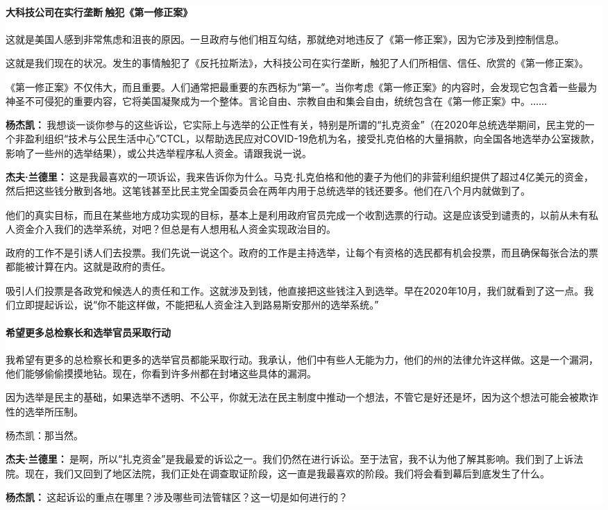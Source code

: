 <h4>
  大科技公司在实行垄断 触犯《第一修正案》
 </h4>
 <p>
  这就是美国人感到非常焦虑和沮丧的原因。一旦政府与他们相互勾结，那就绝对地违反了《第一修正案》，因为它涉及到控制信息。
 </p>
 <p>
  这就是我们现在的状况。发生的事情触犯了《反托拉斯法》，大科技公司在实行垄断，触犯了人们所相信、信任、欣赏的《第一修正案》。
 </p>
 <p>
  《第一修正案》不仅伟大，而且重要。人们通常把最重要的东西标为“第一”。当你考虑《第一修正案》的内容时，会发现它包含着一些最为神圣不可侵犯的重要内容，它将美国凝聚成为一个整体。言论自由、宗教自由和集会自由，统统包含在《第一修正案》中。……
 </p>
 <p>
  <strong>
   杨杰凯：
  </strong>
  我想谈一谈你参与的这些诉讼，它实际上与选举的公正性有关，特别是所谓的“扎克资金”（在2020年总统选举期间，民主党的一个非盈利组织“技术与公民生活中心”CTCL，以帮助选民应对COVID-19危机为名，接受扎克伯格的大量捐款，向全国各地选举办公室拨款，影响了一些州的选举结果），或公共选举程序私人资金。请跟我说一说。
 </p>
 <p>
  <strong>
   杰夫‧兰德里：
  </strong>
  这是我最喜欢的一项诉讼，我来告诉你为什么。马克‧扎克伯格和他的妻子为他们的非营利组织提供了超过4亿美元的资金，然后把这些钱分散到各地。这笔钱甚至比民主党全国委员会在两年内用于总统选举的钱还要多。他们在八个月内就做到了。
 </p>
 <p>
  他们的真实目标，而且在某些地方成功实现的目标，基本上是利用政府官员完成一个收割选票的行动。这是应该受到谴责的，以前从未有私人资金介入我们的选举系统，对吧？但总是有人想用私人资金实现政治目的。
 </p>
 <p>
  政府的工作不是引诱人们去投票。我们先说一说这个。政府的工作是主持选举，让每个有资格的选民都有机会投票，而且确保每张合法的票都能被计算在内。这就是政府的责任。
 </p>
 <p>
  吸引人们投票是各政党和候选人的责任和工作。这就涉及到钱，他直接把这些钱注入到选举。早在2020年10月，我们就看到了这一点。我们立即提起诉讼，说“你不能这样做，不能把私人资金注入到路易斯安那州的选举系统。”
 </p>
 <h4>
  希望更多总检察长和选举官员采取行动
 </h4>
 <p>
  我希望有更多的总检察长和更多的选举官员都能采取行动。我承认，他们中有些人无能为力，他们的州的法律允许这样做。这是一个漏洞，他们能够偷偷摸摸地钻。现在，你看到许多州都在封堵这些具体的漏洞。
 </p>
 <p>
  因为选举是民主的基础，如果选举不透明、不公平，你就无法在民主制度中推动一个想法，不管它是好还是坏，因为这个想法可能会被欺诈性的选举所压制。
 </p>
 <p>
  杨杰凯：那当然。
 </p>
 <p>
  <strong>
   杰夫‧兰德里：
  </strong>
  是啊，所以“扎克资金”是我最爱的诉讼之一。我们仍然在进行诉讼。至于法官，我不认为他了解其影响。我们到了上诉法院。现在，我们又回到了地区法院，我们正处在调查取证阶段，这一直是我最喜欢的阶段。我们将会看到幕后到底发生了什么。
 </p>
 <p>
  <strong>
   杨杰凯：
  </strong>
  这起诉讼的重点在哪里？涉及哪些司法管辖区？这一切是如何进行的？
 </p>
 <p>